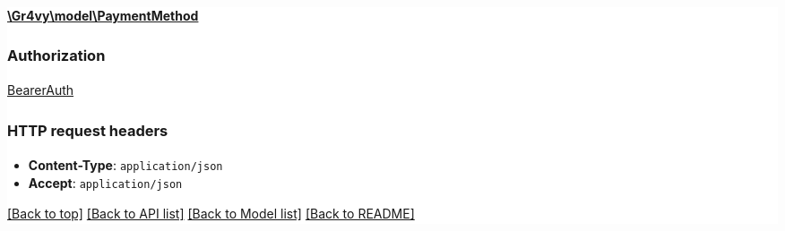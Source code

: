 [**\Gr4vy\model\PaymentMethod**](../Model/PaymentMethod.md)

### Authorization

[BearerAuth](../../README.md#BearerAuth)

### HTTP request headers

- **Content-Type**: `application/json`
- **Accept**: `application/json`

[[Back to top]](#) [[Back to API list]](../../README.md#endpoints)
[[Back to Model list]](../../README.md#models)
[[Back to README]](../../README.md)
